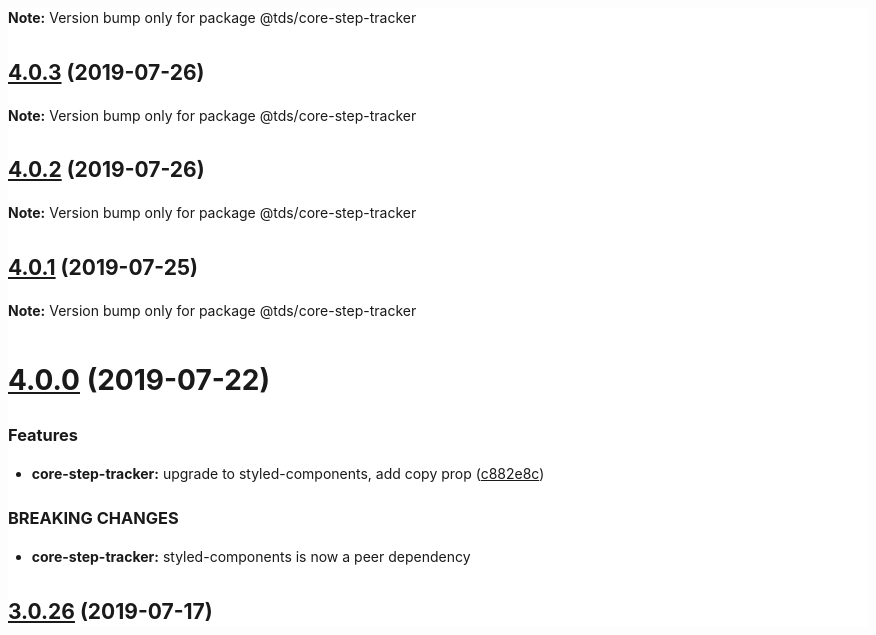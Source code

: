 **Note:** Version bump only for package @tds/core-step-tracker





## [4.0.3](https://github.com/telusdigital/tds/compare/@tds/core-step-tracker@4.0.2...@tds/core-step-tracker@4.0.3) (2019-07-26)

**Note:** Version bump only for package @tds/core-step-tracker





## [4.0.2](https://github.com/telusdigital/tds/compare/@tds/core-step-tracker@4.0.1...@tds/core-step-tracker@4.0.2) (2019-07-26)

**Note:** Version bump only for package @tds/core-step-tracker





## [4.0.1](https://github.com/telusdigital/tds/compare/@tds/core-step-tracker@4.0.0...@tds/core-step-tracker@4.0.1) (2019-07-25)

**Note:** Version bump only for package @tds/core-step-tracker





# [4.0.0](https://github.com/telusdigital/tds/compare/@tds/core-step-tracker@3.0.26...@tds/core-step-tracker@4.0.0) (2019-07-22)


### Features

* **core-step-tracker:** upgrade to styled-components, add copy prop ([c882e8c](https://github.com/telusdigital/tds/commit/c882e8c))


### BREAKING CHANGES

* **core-step-tracker:** styled-components is now a peer dependency





## [3.0.26](https://github.com/telusdigital/tds/compare/@tds/core-step-tracker@3.0.25...@tds/core-step-tracker@3.0.26) (2019-07-17)
